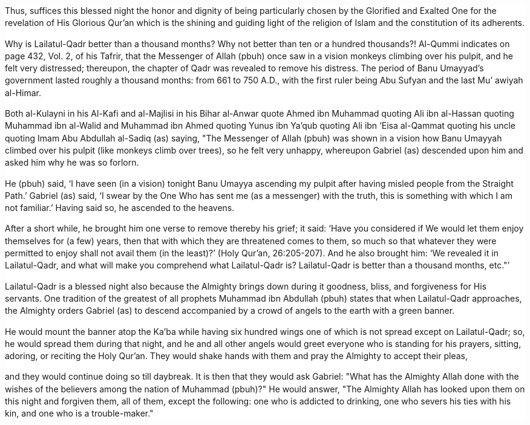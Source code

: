 Thus, suffices this blessed night the honor and dignity of being
particularly chosen by the Glorified and Exalted One for the revelation
of His Glorious Qur’an which is the shining and guiding light of the
religion of Islam and the constitution of its adherents.

Why is Lailatul-Qadr better than a thousand months? Why not better than
ten or a hundred thousands?! Al-Qummi indicates on page 432, Vol. 2, of
his Tafrir, that the Messenger of Allah (pbuh) once saw in a vision
monkeys climbing over his pulpit, and he felt very distressed;
thereupon, the chapter of Qadr was revealed to remove his distress. The
period of Banu Umayyad’s government lasted roughly a thousand months:
from 661 to 750 A.D., with the first ruler being Abu Sufyan and the last
Mu’ awiyah al-Himar.

Both al-Kulayni in his Al-Kafi and al-Majlisi in his Bihar al-Anwar
quote Ahmed ibn Muhammad quoting Ali ibn al-Hassan quoting Muhammad ibn
al-Walid and Muhammad ibn Ahmed quoting Yunus ibn Ya’qub quoting Ali ibn
‘Eisa al-Qammat quoting his uncle quoting Imam Abu Abdullah al-Sadiq
(as) saying, "The Messenger of Allah (pbuh) was shown in a vision how
Banu Umayyah climbed over his pulpit (like monkeys climb over trees), so
he felt very unhappy, whereupon Gabriel (as) descended upon him and
asked him why he was so forlorn.

He (pbuh) said, ‘I have seen (in a vision) tonight Banu Umayya
ascending my pulpit after having misled people from the Straight Path.’
Gabriel (as) said, ‘I swear by the One Who has sent me (as a messenger)
with the truth, this is something with which I am not familiar.’ Having
said so, he ascended to the heavens.

After a short while, he brought him one verse to remove thereby his
grief; it said: ‘Have you considered if We would let them enjoy
themselves for (a few) years, then that with which they are threatened
comes to them, so much so that whatever they were permitted to enjoy
shall not avail them (in the least)?’ (Holy Qur’an, 26:205-207). And he
also brought him: ‘We revealed it in Lailatul-Qadr, and what will make
you comprehend what Lailatul-Qadr is? Lailatul-Qadr is better than a
thousand months, etc."’

Lailatul-Qadr is a blessed night also because the Almighty brings down
during it goodness, bliss, and forgiveness for His servants. One
tradition of the greatest of all prophets Muhammad ibn Abdullah (pbuh)
states that when Lailatul-Qadr approaches, the Almighty orders Gabriel
(as) to descend accompanied by a crowd of angels to the earth with a
green banner.

He would mount the banner atop the Ka’ba while having six hundred wings
one of which is not spread except on Lailatul-Qadr; so, he would spread
them during that night, and he and all other angels would greet everyone
who is standing for his prayers, sitting, adoring, or reciting the Holy
Qur’an. They would shake hands with them and pray the Almighty to accept
their pleas,

and they would continue doing so till daybreak. It is then that they
would ask Gabriel: "What has the Almighty Allah done with the wishes of
the believers among the nation of Muhammad (pbuh)?" He would answer,
"The Almighty Allah has looked upon them on this night and forgiven
them, all of them, except the following: one who is addicted to
drinking, one who severs his ties with his kin, and one who is a
trouble-maker."
